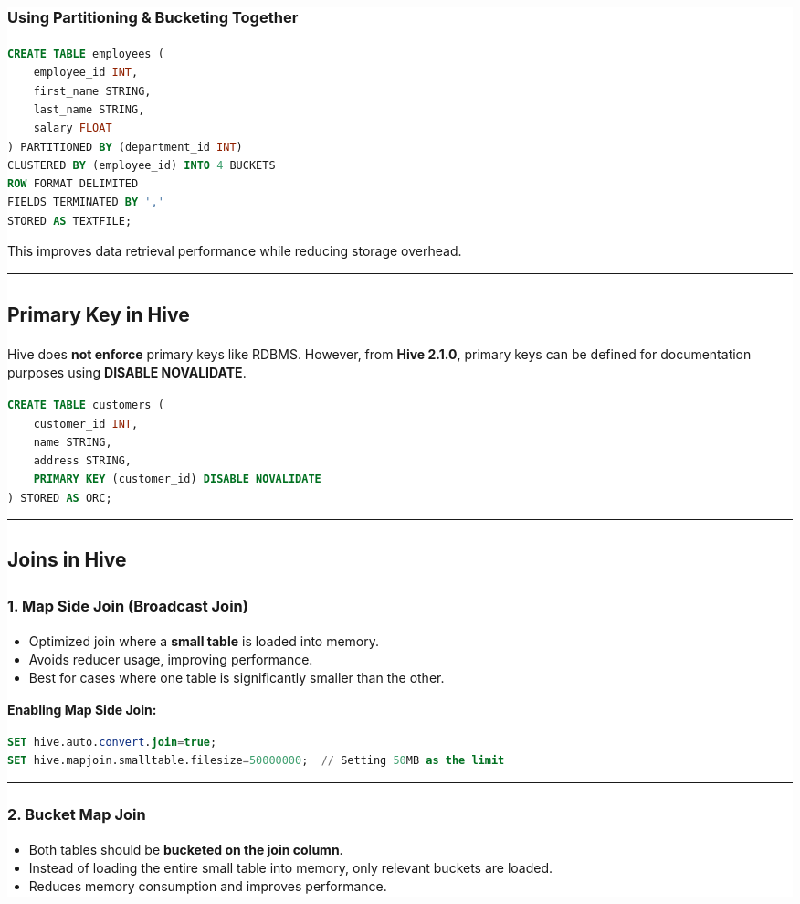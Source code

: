 ### **Using Partitioning & Bucketing Together**
```sql
CREATE TABLE employees (
    employee_id INT,
    first_name STRING,
    last_name STRING,
    salary FLOAT
) PARTITIONED BY (department_id INT)
CLUSTERED BY (employee_id) INTO 4 BUCKETS
ROW FORMAT DELIMITED
FIELDS TERMINATED BY ','
STORED AS TEXTFILE;
```
This improves data retrieval performance while reducing storage overhead.

---

## **Primary Key in Hive**  
Hive does **not enforce** primary keys like RDBMS. However, from **Hive 2.1.0**, primary keys can be defined for documentation purposes using **DISABLE NOVALIDATE**.

```sql
CREATE TABLE customers (
    customer_id INT,
    name STRING,
    address STRING,
    PRIMARY KEY (customer_id) DISABLE NOVALIDATE
) STORED AS ORC;
```

---

## **Joins in Hive**  

### **1. Map Side Join (Broadcast Join)**
- Optimized join where a **small table** is loaded into memory.  
- Avoids reducer usage, improving performance.  
- Best for cases where one table is significantly smaller than the other.  

**Enabling Map Side Join:**
```sql
SET hive.auto.convert.join=true;
SET hive.mapjoin.smalltable.filesize=50000000;  // Setting 50MB as the limit
```
---

### **2. Bucket Map Join**
- Both tables should be **bucketed on the join column**.  
- Instead of loading the entire small table into memory, only relevant buckets are loaded.  
- Reduces memory consumption and improves performance.  
